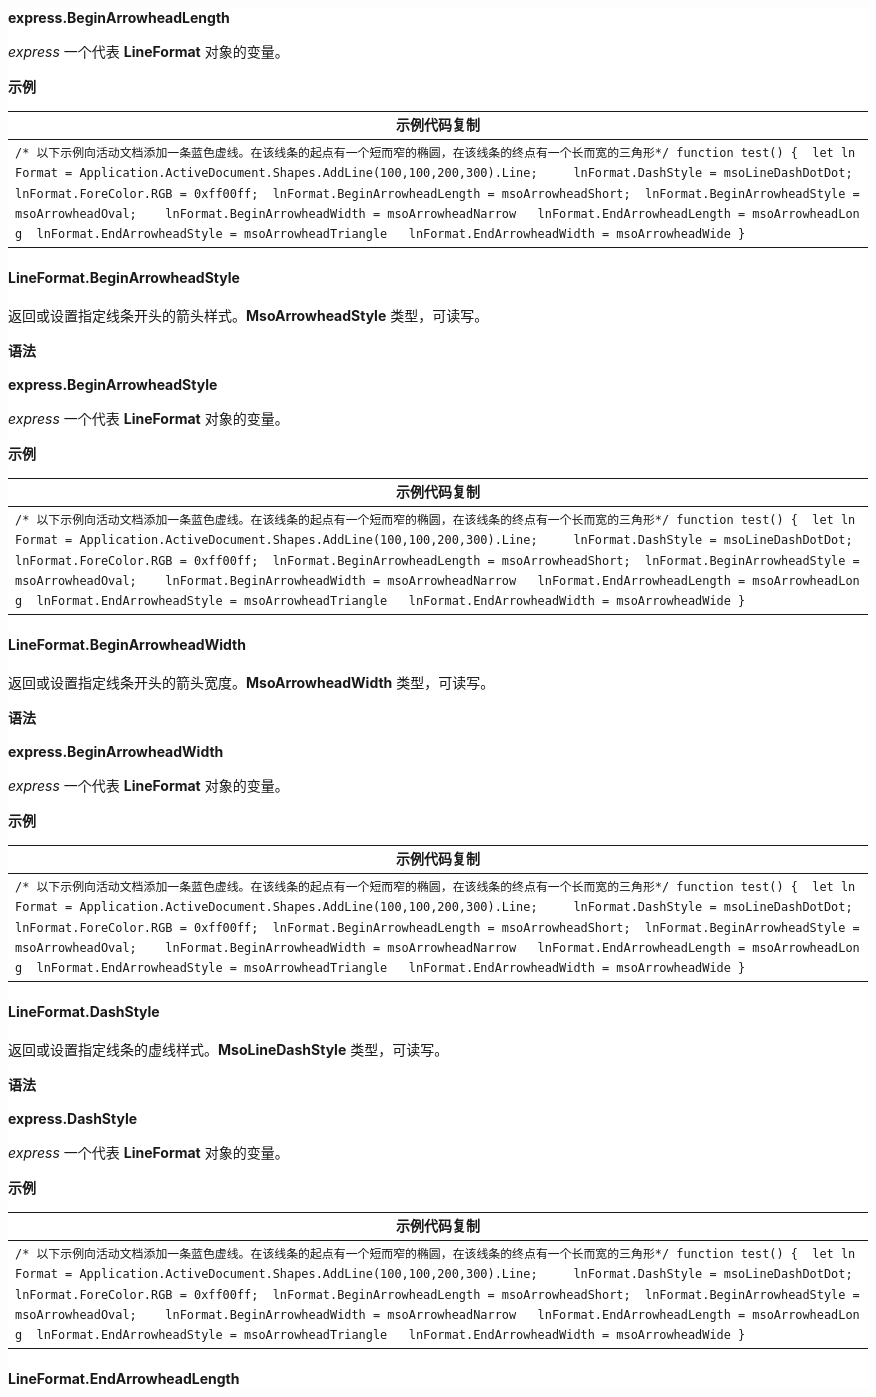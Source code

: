 **express.BeginArrowheadLength**

*express*   一个代表 **LineFormat** 对象的变量。

**示例**

| 示例代码复制                                                 |
| ------------------------------------------------------------ |
| `/* 以下示例向活动文档添加一条蓝色虚线。在该线条的起点有一个短而窄的椭圆，在该线条的终点有一个长而宽的三角形*/ function test() { 	let lnFormat = Application.ActiveDocument.Shapes.AddLine(100,100,200,300).Line; 	lnFormat.DashStyle = msoLineDashDotDot; 	lnFormat.ForeColor.RGB = 0xff00ff; 	lnFormat.BeginArrowheadLength = msoArrowheadShort; 	lnFormat.BeginArrowheadStyle = msoArrowheadOval; 	lnFormat.BeginArrowheadWidth = msoArrowheadNarrow 	lnFormat.EndArrowheadLength = msoArrowheadLong 	lnFormat.EndArrowheadStyle = msoArrowheadTriangle 	lnFormat.EndArrowheadWidth = msoArrowheadWide }` |

#### **LineFormat.BeginArrowheadStyle**

返回或设置指定线条开头的箭头样式。**MsoArrowheadStyle** 类型，可读写。

**语法**

**express.BeginArrowheadStyle**

*express*   一个代表 **LineFormat** 对象的变量。

**示例**

| 示例代码复制                                                 |
| ------------------------------------------------------------ |
| `/* 以下示例向活动文档添加一条蓝色虚线。在该线条的起点有一个短而窄的椭圆，在该线条的终点有一个长而宽的三角形*/ function test() { 	let lnFormat = Application.ActiveDocument.Shapes.AddLine(100,100,200,300).Line; 	lnFormat.DashStyle = msoLineDashDotDot; 	lnFormat.ForeColor.RGB = 0xff00ff; 	lnFormat.BeginArrowheadLength = msoArrowheadShort; 	lnFormat.BeginArrowheadStyle = msoArrowheadOval; 	lnFormat.BeginArrowheadWidth = msoArrowheadNarrow 	lnFormat.EndArrowheadLength = msoArrowheadLong 	lnFormat.EndArrowheadStyle = msoArrowheadTriangle 	lnFormat.EndArrowheadWidth = msoArrowheadWide }` |

#### **LineFormat.BeginArrowheadWidth**

返回或设置指定线条开头的箭头宽度。**MsoArrowheadWidth** 类型，可读写。

**语法**

**express.BeginArrowheadWidth**

*express*   一个代表 **LineFormat** 对象的变量。

**示例**

| 示例代码复制                                                 |
| ------------------------------------------------------------ |
| `/* 以下示例向活动文档添加一条蓝色虚线。在该线条的起点有一个短而窄的椭圆，在该线条的终点有一个长而宽的三角形*/ function test() { 	let lnFormat = Application.ActiveDocument.Shapes.AddLine(100,100,200,300).Line; 	lnFormat.DashStyle = msoLineDashDotDot; 	lnFormat.ForeColor.RGB = 0xff00ff; 	lnFormat.BeginArrowheadLength = msoArrowheadShort; 	lnFormat.BeginArrowheadStyle = msoArrowheadOval; 	lnFormat.BeginArrowheadWidth = msoArrowheadNarrow 	lnFormat.EndArrowheadLength = msoArrowheadLong 	lnFormat.EndArrowheadStyle = msoArrowheadTriangle 	lnFormat.EndArrowheadWidth = msoArrowheadWide }` |

#### **LineFormat.DashStyle**

返回或设置指定线条的虚线样式。**MsoLineDashStyle** 类型，可读写。

**语法**

**express.DashStyle**

*express*   一个代表 **LineFormat** 对象的变量。

**示例**

| 示例代码复制                                                 |
| ------------------------------------------------------------ |
| `/* 以下示例向活动文档添加一条蓝色虚线。在该线条的起点有一个短而窄的椭圆，在该线条的终点有一个长而宽的三角形*/ function test() { 	let lnFormat = Application.ActiveDocument.Shapes.AddLine(100,100,200,300).Line; 	lnFormat.DashStyle = msoLineDashDotDot; 	lnFormat.ForeColor.RGB = 0xff00ff; 	lnFormat.BeginArrowheadLength = msoArrowheadShort; 	lnFormat.BeginArrowheadStyle = msoArrowheadOval; 	lnFormat.BeginArrowheadWidth = msoArrowheadNarrow 	lnFormat.EndArrowheadLength = msoArrowheadLong 	lnFormat.EndArrowheadStyle = msoArrowheadTriangle 	lnFormat.EndArrowheadWidth = msoArrowheadWide }` |

#### **LineFormat.EndArrowheadLength**

